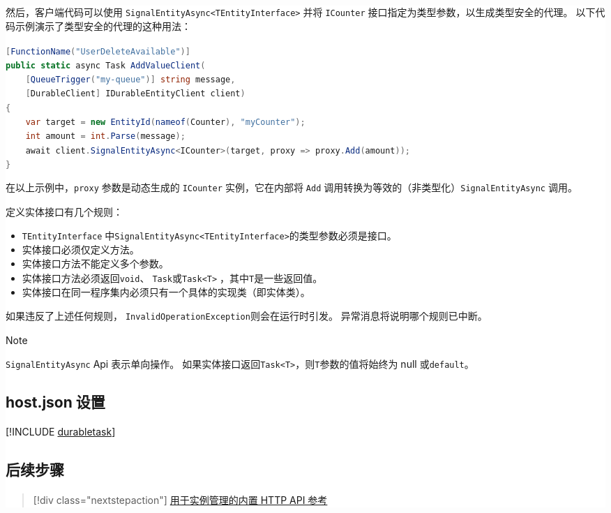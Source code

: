 然后，客户端代码可以使用 `SignalEntityAsync<TEntityInterface>` 并将 `ICounter` 接口指定为类型参数，以生成类型安全的代理。 以下代码示例演示了类型安全的代理的这种用法：

```csharp
[FunctionName("UserDeleteAvailable")]
public static async Task AddValueClient(
    [QueueTrigger("my-queue")] string message,
    [DurableClient] IDurableEntityClient client)
{
    var target = new EntityId(nameof(Counter), "myCounter");
    int amount = int.Parse(message);
    await client.SignalEntityAsync<ICounter>(target, proxy => proxy.Add(amount));
}
```

在以上示例中，`proxy` 参数是动态生成的 `ICounter` 实例，它在内部将 `Add` 调用转换为等效的（非类型化）`SignalEntityAsync` 调用。

定义实体接口有几个规则：

* `TEntityInterface` 中`SignalEntityAsync<TEntityInterface>`的类型参数必须是接口。
* 实体接口必须仅定义方法。
* 实体接口方法不能定义多个参数。
* 实体接口方法必须返回`void`、 `Task`或`Task<T>` ，其中`T`是一些返回值。
* 实体接口在同一程序集内必须只有一个具体的实现类（即实体类）。

如果违反了上述任何规则， `InvalidOperationException`则会在运行时引发。 异常消息将说明哪个规则已中断。

> [!NOTE]
> `SignalEntityAsync` Api 表示单向操作。 如果实体接口返回`Task<T>`，则`T`参数的值将始终为 null 或`default`。

<a name="host-json"></a>

## <a name="hostjson-settings"></a>host.json 设置

[!INCLUDE [durabletask](../../../includes/functions-host-json-durabletask.md)]

## <a name="next-steps"></a>后续步骤

> [!div class="nextstepaction"]
> [用于实例管理的内置 HTTP API 参考](durable-functions-http-api.md)